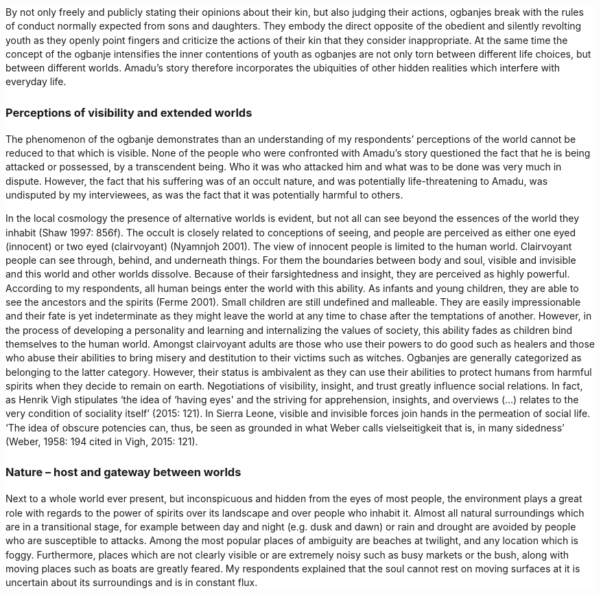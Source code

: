 By not only freely and publicly stating their opinions about their kin, but also judging their actions, ogbanjes break with the rules of conduct normally expected from sons and daughters. They embody the direct opposite of the obedient and silently revolting youth as they openly point fingers and criticize the actions of their kin that they consider inappropriate. 
At the same time the concept of the ogbanje intensifies the inner contentions of youth as ogbanjes are not only torn between different life choices, but between different worlds. Amadu’s story therefore incorporates the ubiquities of other hidden realities which interfere with everyday life. 


### Perceptions of visibility and extended worlds

The phenomenon of the ogbanje demonstrates than an understanding of my respondents’ perceptions of the world cannot be reduced to that which is visible. None of the people who were confronted with Amadu’s story questioned the fact that he is being attacked or possessed, by a transcendent being. Who it was who attacked him and what was to be done was very much in dispute. However, the fact that his suffering was of an occult nature, and was potentially life-threatening to Amadu, was undisputed by my interviewees, as was the fact that it was potentially harmful to others.

In the local cosmology the presence of alternative worlds is evident, but not all can see beyond the essences of the world they inhabit (Shaw 1997: 856f). The occult is closely related to conceptions of seeing, and people are perceived as either one eyed (innocent) or two eyed (clairvoyant) (Nyamnjoh 2001). The view of innocent people is limited to the human world. Clairvoyant people can see through, behind, and underneath things. For them the boundaries between body and soul, visible and invisible and this world and other worlds dissolve. Because of their farsightedness and insight, they are perceived as highly powerful. According to my respondents, all human beings enter the world with this ability. As infants and young children, they are able to see the ancestors and the spirits (Ferme 2001). Small children are still undefined and malleable. They are easily impressionable and their fate is yet indeterminate as they might leave the world at any time to chase after the temptations of another. However, in the process of developing a personality and learning and internalizing the values of society, this ability fades as children bind themselves to the human world. Amongst clairvoyant adults are those who use their powers to do good such as healers and those who abuse their abilities to bring misery and destitution to their victims such as witches. Ogbanjes are generally categorized as belonging to the latter category. However, their status is ambivalent as they can use their abilities to protect humans from harmful spirits when they decide to remain on earth. Negotiations of visibility, insight, and trust greatly influence social relations. In fact, as Henrik Vigh stipulates ‘the idea of ‘having eyes' and the striving for apprehension, insights, and overviews (…) relates to the very condition of sociality itself’ (2015: 121). In Sierra Leone, visible and invisible forces join hands in the permeation of social life. ‘The idea of obscure potencies can, thus, be seen as grounded in what Weber calls vielseitigkeit that is, in many sidedness’ (Weber, 1958: 194 cited in Vigh, 2015: 121). 


### Nature – host and gateway between worlds

Next to a whole world ever present, but inconspicuous and hidden from the eyes of most people, the environment plays a great role with regards to the power of spirits over its landscape and over people who inhabit it. Almost all natural surroundings which are in a transitional stage, for example between day and night (e.g. dusk and dawn) or rain and drought are avoided by people who are susceptible to attacks. Among the most popular places of ambiguity are beaches at twilight, and any location which is foggy. Furthermore, places which are not clearly visible or are extremely noisy such as busy markets or the bush, along with moving places such as boats are greatly feared. My respondents explained that the soul cannot rest on moving surfaces at it is uncertain about its surroundings and is in constant flux. 
